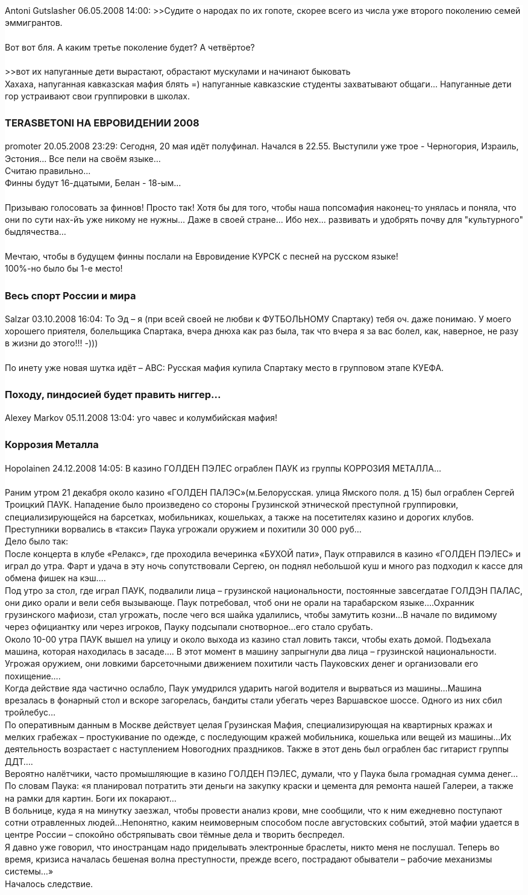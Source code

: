 Antoni Gutslasher 06.05.2008 14:00:
&gt;&gt;Судите о народах по их гопоте, скорее всего из числа уже второго поколению семей эммигрантов. <BR><BR>Вот вот бля. А каким третье поколение будет? А четвёртое?<BR><BR>&gt;&gt;вот их напуганные дети вырастают, обрастают мускулами и начинают быковать<BR>Хахаха, напуганная кавказская мафия блять =) напуганные кавказские студенты захватывают общаги... Напуганные дети гор устраивают свои группировки в школах. <BR>

###  TERASBETONI НА ЕВРОВИДЕНИИ 2008

promoter 20.05.2008 23:29:
Сегодня, 20 мая идёт полуфинал. Начался в 22.55. Выступили уже трое - Черногория, Израиль, Эстония... Все пели на своём языке...<BR>Считаю правильно...<BR>Финны будут 16-дцатыми, Белан - 18-ым...<BR><BR>Призываю голосовать за финнов! Просто так! Хотя бы для того, чтобы наша попсомафия наконец-то унялась и поняла, что они по сути нах-йъ уже никому не нужны... Даже в своей стране... Ибо нех... развивать и удобрять почву для "культурного" быдлячества...<BR><BR>Мечтаю, чтобы в будущем финны послали на Евровидение КУРСК с песней на русском языке! <BR>100%-но было бы 1-е место!

### Весь спорт России и мира

Salzar 03.10.2008 16:04:
То Эд – я (при всей своей не любви к ФУТБОЛЬНОМУ Спартаку) тебя оч. даже понимаю. У моего хорошего приятеля, болельщика Спартака, вчера днюха как раз была, так что вчера я за вас болел, как, наверное, не разу в жизни до этого!!! -)))<BR><BR>По инету уже новая шутка идёт – АВС: Русская мафия купила Спартаку место в групповом этапе КУЕФА.<BR>

### Походу, пиндосией будет править ниггер...

Alexey Markov 05.11.2008 13:04:
уго чавес и колумбийская мафия!

### Коррозия Металла

Hopolainen 24.12.2008 14:05:
В казино ГОЛДЕН ПЭЛЕС ограблен ПАУК из группы КОРРОЗИЯ МЕТАЛЛА…<BR><BR>Раним утром 21 декабря около казино «ГОЛДЕН ПАЛЭС»(м.Белорусская. улица Ямского поля. д 15) был ограблен Сергей Троицкий ПАУК. Нападение было произведено со стороны Грузинской этнической преступной группировки, специализирующейся на барсетках, мобильниках, кошельках, а также на посетителях казино и дорогих клубов. Преступники ворвались в «такси» Паука угрожали оружием и похитили 30 000 руб…<BR>Дело было так:<BR>После концерта в клубе «Релакс», где проходила вечеринка «БУХОЙ пати», Паук отправился в казино «ГОЛДЕН ПЭЛЕС» и играл до утра. Фарт и удача в эту ночь сопутствовали Сергею, он поднял небольшой куш и много раз подходил к кассе для обмена фишек на кэш….<BR>Под утро за стол, где играл ПАУК, подвалили лица – грузинской национальности, постоянные завсегдатае ГОЛДЭН ПАЛАС, они дико орали и вели себя вызывающе. Паук потребовал, чтоб они не орали на тарабарском языке….Охранник грузинского мафиози, стал угрожать, после чего вся шайка удалились, чтобы замутить козни...В начале по видимому через официантку или через игроков, Пауку подсыпали снотворное…его стало срубать.<BR>Около 10-00 утра ПАУК вышел на улицу и около выхода из казино стал ловить такси, чтобы ехать домой. Подъехала машина, которая находилась в засаде…. В этот момент в машину запрыгнули два лица – грузинской национальности. Угрожая оружием, они ловкими барсеточными движением похитили часть Пауковских денег и организовали его похищение….<BR>Когда действие яда частично ослабло, Паук умудрился ударить нагой водителя и вырваться из машины…Машина врезалась в фонарный стол и вскоре загорелась, бандиты стали убегать через Варшавское шоссе. Одного из них сбил тройлебус…<BR>По оперативным данным в Москве действует целая Грузинская Мафия, специализирующая на квартирных кражах и мелких грабежах – простукивание по одежде, с последующим кражей мобильника, кошелька или вещей из машины…Их деятельность возрастает с наступлением Новогодних праздников. Также в этот день был ограблен бас гитарист группы ДДТ….<BR>Вероятно налётчики, часто промышляющие в казино ГОЛДЕН ПЭЛЕС, думали, что у Паука была громадная сумма денег…<BR>По словам Паука: «я планировал потратить эти деньги на закупку краски и цемента для ремонта нашей Галереи, а также на рамки для картин. Боги их покарают…<BR>В больнице, куда я на минутку заезжал, чтобы провести анализ крови, мне сообщили, что к ним ежедневно поступают сотни отравленных людей…Непонятно, каким неимоверным способом после августовских событий, этой мафии удается в центре России – спокойно обстряпывать свои тёмные дела и творить беспредел.<BR>Я давно уже говорил, что иностранцам надо приделывать электронные браслеты, никто меня не послушал. Теперь во время, кризиса началась бешеная волна преступности, прежде всего, пострадают обыватели – рабочие механизмы системы…»<BR>Началось следствие.<BR>
